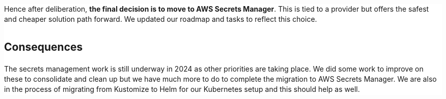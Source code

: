 Hence after deliberation, **the final decision is to move to AWS Secrets Manager**. This is tied to a provider but offers the safest and cheaper solution path forward. We updated our roadmap and tasks to reflect this choice.

## Consequences

The secrets management work is still underway in 2024 as other priorities are taking place. We did some work to improve on these to consolidate and clean up but we have much more to do to complete the migration to AWS Secrets Manager. We are also in the process of migrating from Kustomize to Helm for our Kubernetes setup and this should help as well.
